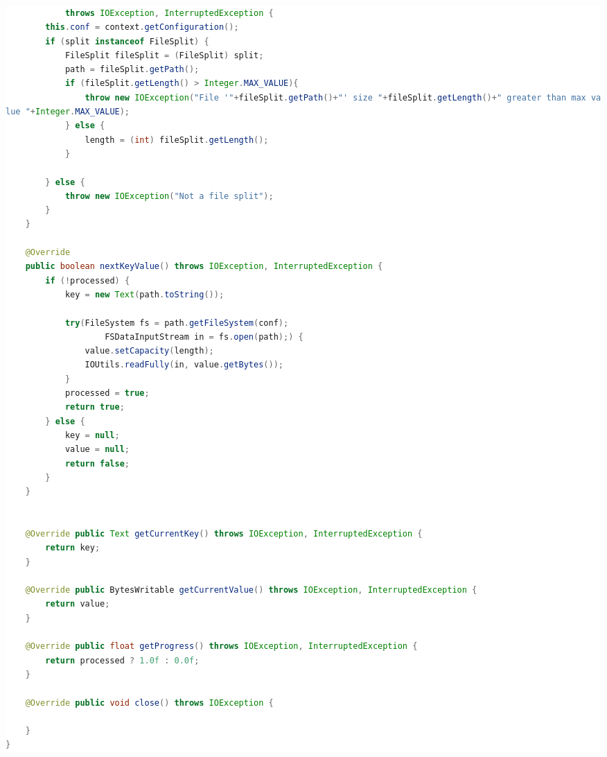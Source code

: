 ```java
            throws IOException, InterruptedException {
        this.conf = context.getConfiguration();
        if (split instanceof FileSplit) {
            FileSplit fileSplit = (FileSplit) split;
            path = fileSplit.getPath();
            if (fileSplit.getLength() > Integer.MAX_VALUE){
                throw new IOException("File '"+fileSplit.getPath()+"' size "+fileSplit.getLength()+" greater than max value "+Integer.MAX_VALUE);
            } else {
                length = (int) fileSplit.getLength();
            }

        } else {
            throw new IOException("Not a file split");
        }
    }

    @Override
    public boolean nextKeyValue() throws IOException, InterruptedException {
        if (!processed) {
            key = new Text(path.toString());

            try(FileSystem fs = path.getFileSystem(conf);
                    FSDataInputStream in = fs.open(path);) {
                value.setCapacity(length);
                IOUtils.readFully(in, value.getBytes());
            }
            processed = true;
            return true;
        } else {
            key = null;
            value = null;
            return false;
        }
    }


    @Override public Text getCurrentKey() throws IOException, InterruptedException {
        return key;
    }

    @Override public BytesWritable getCurrentValue() throws IOException, InterruptedException {
        return value;
    }

    @Override public float getProgress() throws IOException, InterruptedException {
        return processed ? 1.0f : 0.0f;
    }

    @Override public void close() throws IOException {

    }
}
```

